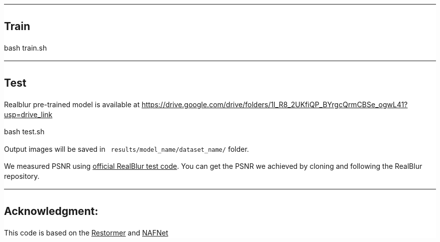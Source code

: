 


---

## Train

bash train.sh

---

## Test

Realblur pre-trained model is available at https://drive.google.com/drive/folders/1l_R8_2UKfiQP_BYrgcQrmCBSe_ogwL41?usp=drive_link

bash test.sh

Output images will be saved in ``` results/model_name/dataset_name/``` folder.

We measured PSNR using [official RealBlur test code](https://github.com/rimchang/RealBlur#evaluation). You can get the PSNR we achieved by cloning and following the RealBlur repository.

---

## Acknowledgment: 
This code is based on the [Restormer](https://github.com/swz30/Restormer) and [NAFNet](https://github.com/megvii-research/NAFNet)

